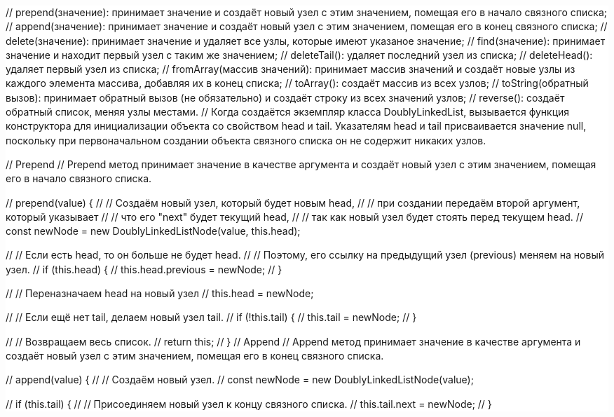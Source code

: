 // prepend(значение): принимает значение и создаёт новый узел с этим значением, помещая его в начало связного списка;
// append(значение): принимает значение и создаёт новый узел с этим значением, помещая его в конец связного списка;
// delete(значение): принимает значение и удаляет все узлы, которые имеют указаное значение;
// find(значение): принимает значение и находит первый узел с таким же значением;
// deleteTail(): удаляет последний узел из списка;
// deleteHead(): удаляет первый узел из списка;
// fromArray(массив значений): принимает массив значений и создаёт новые узлы из каждого элемента массива, добавляя их в конец списка;
// toArray(): создаёт массив из всех узлов;
// toString(обратный вызов): принимает обратный вызов (не обязательно) и создаёт строку из всех значений узлов;
// reverse(): создаёт обратный список, меняя узлы местами.
// Когда создаётся экземпляр класса DoublyLinkedList, вызывается функция конструктора для инициализации объекта со свойством head и tail. Указателям head и tail присваивается значение null, поскольку при первоначальном создании объекта связного списка он не содержит никаких узлов.

// Prepend
// Prepend метод принимает значение в качестве аргумента и создаёт новый узел с этим значением, помещая его в начало связного списка.

// prepend(value) {
//   // Создаём новый узел, который будет новым head,
//   // при создании передаём второй аргумент, который указывает
//   // что его "next" будет текущий head,
//   // так как новый узел будет стоять перед текущем head.
//   const newNode = new DoublyLinkedListNode(value, this.head);

//   // Если есть head, то он больше не будет head.
//   // Поэтому, его ссылку на предыдущий узел (previous) меняем на новый узел.
//   if (this.head) {
//     this.head.previous = newNode;
//   }

//   // Переназначаем head на новый узел
//   this.head = newNode;

//   // Если ещё нет tail, делаем новый узел tail.
//   if (!this.tail) {
//     this.tail = newNode;
//   }

//   // Возвращаем весь список.
//   return this;
// }
// Append
// Append метод принимает значение в качестве аргумента и создаёт новый узел с этим значением, помещая его в конец связного списка.

// append(value) {
//   // Создаём новый узел.
//   const newNode = new DoublyLinkedListNode(value);

//   if (this.tail) {
//     // Присоединяем новый узел к концу связного списка.
//     this.tail.next = newNode;
//   }
